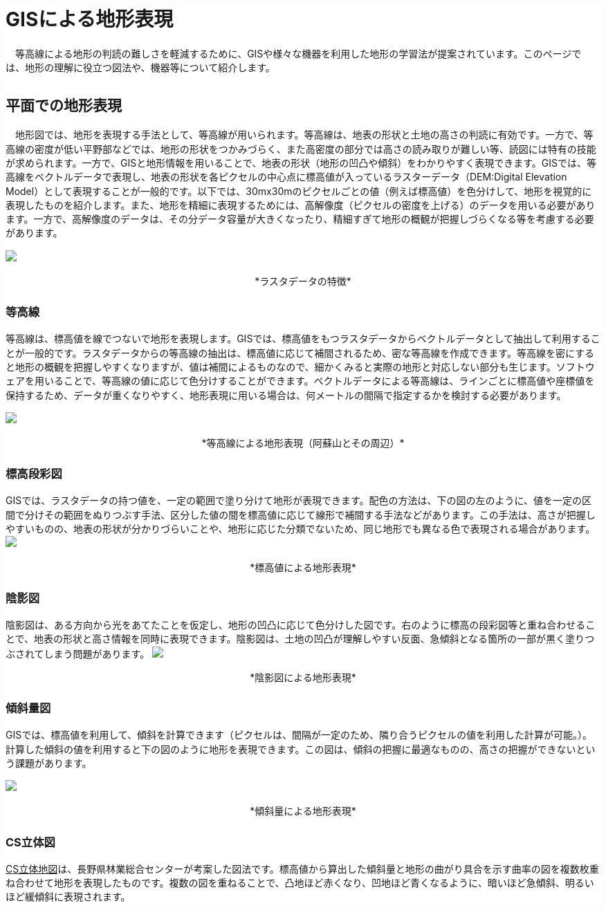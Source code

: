 # GISによる地形表現
　等高線による地形の判読の難しさを軽減するために、GISや様々な機器を利用した地形の学習法が提案されています。このページでは、地形の理解に役立つ図法や、機器等について紹介します。

## 平面での地形表現
　地形図では、地形を表現する手法として、等高線が用いられます。等高線は、地表の形状と土地の高さの判読に有効です。一方で、等高線の密度が低い平野部などでは、地形の形状をつかみづらく、また高密度の部分では高さの読み取りが難しい等、読図には特有の技能が求められます。一方で、GISと地形情報を用いることで、地表の形状（地形の凹凸や傾斜）をわかりやすく表現できます。GISでは、等高線をベクトルデータで表現し、地表の形状を各ピクセルの中心点に標高値が入っているラスターデータ（DEM:Digital Elevation Model）として表現することが一般的です。以下では、30mx30mのピクセルごとの値（例えば標高値）を色分けして、地形を視覚的に表現したものを紹介します。また、地形を精細に表現するためには、高解像度（ピクセルの密度を上げる）のデータを用いる必要があります。一方で、高解像度のデータは、その分データ容量が大きくなったり、精細すぎて地形の概観が把握しづらくなる等を考慮する必要があります。

![](./img/0.png)
<center> *ラスタデータの特徴* </center> 

### 等高線
等高線は、標高値を線でつないで地形を表現します。GISでは、標高値をもつラスタデータからベクトルデータとして抽出して利用することが一般的です。ラスタデータからの等高線の抽出は、標高値に応じて補間されるため、密な等高線を作成できます。等高線を密にすると地形の概観を把握しやすくなりますが、値は補間によるものなので、細かくみると実際の地形と対応しない部分も生じます。ソフトウェアを用いることで、等高線の値に応じて色分けすることができます。ベクトルデータによる等高線は、ラインごとに標高値や座標値を保持するため、データが重くなりやすく、地形表現に用いる場合は、何メートルの間隔で指定するかを検討する必要があります。

![](./img/1.png)

<center> *等高線による地形表現（阿蘇山とその周辺）* </center>

### 標高段彩図
GISでは、ラスタデータの持つ値を、一定の範囲で塗り分けて地形が表現できます。配色の方法は、下の図の左のように、値を一定の区間で分けその範囲をぬりつぶす手法、区分した値の間を標高値に応じて線形で補間する手法などがあります。この手法は、高さが把握しやすいものの、地表の形状が分かりづらいことや、地形に応じた分類でないため、同じ地形でも異なる色で表現される場合があります。
![](./img/2.png)

<center> *標高値による地形表現* </center>

### 陰影図
陰影図は、ある方向から光をあてたことを仮定し、地形の凹凸に応じて色分けした図です。右のように標高の段彩図等と重ね合わせることで、地表の形状と高さ情報を同時に表現できます。陰影図は、土地の凹凸が理解しやすい反面、急傾斜となる箇所の一部が黒く塗りつぶされてしまう問題があります。
![](./img/3.png)

<center> *陰影図による地形表現* </center>

### 傾斜量図
GISでは、標高値を利用して、傾斜を計算できます（ピクセルは、間隔が一定のため、隣り合うピクセルの値を利用した計算が可能。）。計算した傾斜の値を利用すると下の図のように地形を表現できます。この図は、傾斜の把握に最適なものの、高さの把握ができないという課題があります。

![](./img/4.png)

<center> *傾斜量による地形表現* </center>

### CS立体図
[CS立体地図](https://www.geospatial.jp/gp_front/csmap)は、長野県林業総合センターが考案した図法です。標高値から算出した傾斜量と地形の曲がり具合を示す曲率の図を複数枚重ね合わせて地形を表現したものです。複数の図を重ねることで、凸地ほど赤くなり、凹地ほど青くなるように、暗いほど急傾斜、明るいほど緩傾斜に表現されます。
